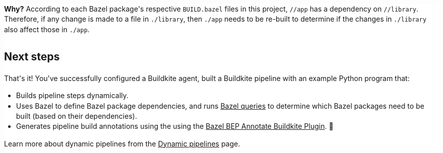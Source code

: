 **Why?** According to each Bazel package's respective `BUILD.bazel` files in this project, `//app` has a dependency on `//library`. Therefore, if any change is made to a file in `./library`, then `./app` needs to be re-built to determine if the changes in `./library` also affect those in `./app`.

## Next steps

That's it! You've successfully configured a Buildkite agent, built a Buildkite pipeline with an example Python program that:

- Builds pipeline steps dynamically.
- Uses Bazel to define Bazel package dependencies, and runs [Bazel queries](https://bazel.build/query/guide) to determine which Bazel packages need to be built (based on their dependencies).
- Generates pipeline build annotations using the using the [Bazel BEP Annotate Buildkite Plugin](https://github.com/buildkite-plugins/bazel-annotate-buildkite-plugin). 🎉

Learn more about dynamic pipelines from the [Dynamic pipelines](/docs/pipelines/configure/dynamic-pipelines) page.
